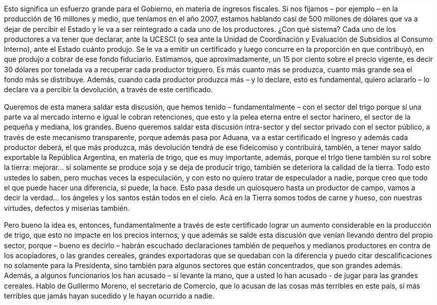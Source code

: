 Esto significa un esfuerzo grande para el Gobierno, en materia de
ingresos fiscales. Si nos fijamos – por ejemplo – en la producción de 16
millones y medio, que teníamos en el año 2007, estamos hablando casi de
500 millones de dólares que va a dejar de percibir el Estado y le va a
ser reintegrado a cada uno de los productores. ¿Con qué sistema? Cada
uno de los productores a va tener que declarar, ante la UCESCI (o sea
ante la Unidad de Coordinación y Evaluación de Subsidios al Consumo
Interno), ante el Estado cuánto produjo. Se le va a emitir un
certificado y luego concurre en la proporción en que contribuyó, en que
produjo a cobrar de ese fondo fiduciario. Estimamos, que
aproximadamente, un 15 por ciento sobre el precio vigente, es decir 30
dólares por tonelada va a recuperar cada productor triguero. Es más
cuanto más se produzca, cuanto más grande sea el fondo más se
distribuye. Además, cuando cada productor produzca más – y lo declare,
esto es fundamental, quiero aclararlo – lo declare va a percibir la
devolución, a través de este certificado.

Queremos de esta manera saldar esta discusión, que hemos tenido –
fundamentalmente – con el sector del trigo porque sí una parte va al
mercado interno e igual le cobran retenciones, que esto y la pelea
eterna entre el sector harinero, el sector de la pequeña y mediana, los
grandes. Bueno queremos saldar esta discusión intra-sector y del sector
privado con el sector público, a través de este mecanismo transparente,
porque además pasa por Aduana, va a estar certificado el ingreso y
además cada productor deberá, el que más produzca, más devolución tendrá
de ese fideicomiso y contribuirá, también, a tener mayor saldo
exportable la República Argentina, en materia de trigo, que es muy
importante, además, porque el trigo tiene también su rol sobre la
tierra: mejorar... si solamente se produce soja y se deja de producir
trigo, también se deteriora la calidad de la tierra. Todo esto ustedes
lo saben, pero muchas veces la especulación, y con esto no quiero tratar
de especulador a nadie, porque creo que todo el que puede hacer una
diferencia, si puede, la hace. Esto pasa desde un quiosquero hasta un
productor de campo, vamos a decir la verdad... los ángeles y los santos
están todos en el cielo. Acá en la Tierra somos todos de carne y hueso,
con nuestras virtudes, defectos y miserias también.

Pero bueno la idea es, entonces, fundamentalmente a través de este
certificado lograr un aumento considerable en la producción de trigo,
que esto no impacte en los precios internos, y que además se salde esta
discusión que venían llevando dentro del propio sector, porque – bueno
es decirlo – habrán escuchado declaraciones también de pequeños y
medianos productores en contra de los acopiadores, o las grandes
cereales, grandes exportadoras que se quedaban con la diferencia y puedo
citar descalificaciones no solamente para la Presidenta, sino también
para algunos sectores que están concentrados, que son grandes además.
Además, a algunos funcionarios los han acusado – sí levante la mano, que
a usted lo han acusado - de jugar para las grandes cereales. Hablo de
Guillermo Moreno, el secretario de Comercio, que lo acusan de las cosas
más terribles en este país, sí más terribles que jamás hayan sucedido y
le hayan ocurrido a nadie.
